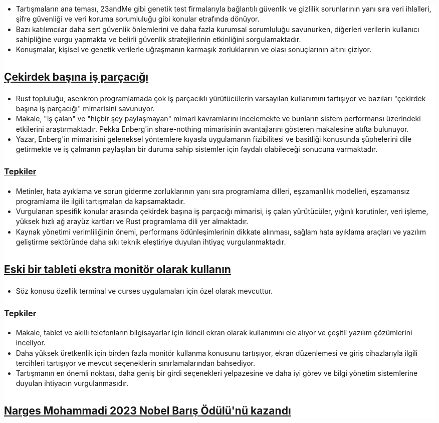 - Tartışmaların ana teması, 23andMe gibi genetik test firmalarıyla bağlantılı güvenlik ve gizlilik sorunlarının yanı sıra veri ihlalleri, şifre güvenliği ve veri koruma sorumluluğu gibi konular etrafında dönüyor.
- Bazı katılımcılar daha sert güvenlik önlemlerini ve daha fazla kurumsal sorumluluğu savunurken, diğerleri verilerin kullanıcı sahipliğine vurgu yapmakta ve belirli güvenlik stratejilerinin etkinliğini sorgulamaktadır.
- Konuşmalar, kişisel ve genetik verilerle uğraşmanın karmaşık zorluklarının ve olası sonuçlarının altını çiziyor.

## [Çekirdek başına iş parçacığı](https://without.boats/blog/thread-per-core/)

- Rust topluluğu, asenkron programlamada çok iş parçacıklı yürütücülerin varsayılan kullanımını tartışıyor ve bazıları "çekirdek başına iş parçacığı" mimarisini savunuyor.
- Makale, "iş çalan" ve "hiçbir şey paylaşmayan" mimari kavramlarını incelemekte ve bunların sistem performansı üzerindeki etkilerini araştırmaktadır. Pekka Enberg'in share-nothing mimarisinin avantajlarını gösteren makalesine atıfta bulunuyor.
- Yazar, Enberg'in mimarisini geleneksel yöntemlere kıyasla uygulamanın fizibilitesi ve basitliği konusunda şüphelerini dile getirmekte ve iş çalmanın paylaşılan bir duruma sahip sistemler için faydalı olabileceği sonucuna varmaktadır.

### [Tepkiler](https://news.ycombinator.com/item?id=37790745)

- Metinler, hata ayıklama ve sorun giderme zorluklarının yanı sıra programlama dilleri, eşzamanlılık modelleri, eşzamansız programlama ile ilgili tartışmaları da kapsamaktadır.
- Vurgulanan spesifik konular arasında çekirdek başına iş parçacığı mimarisi, iş çalan yürütücüler, yığınlı korutinler, veri işleme, yüksek hızlı ağ arayüz kartları ve Rust programlama dili yer almaktadır.
- Kaynak yönetimi verimliliğinin önemi, performans ödünleşimlerinin dikkate alınması, sağlam hata ayıklama araçları ve yazılım geliştirme sektöründe daha sıkı teknik eleştiriye duyulan ihtiyaç vurgulanmaktadır.

## [Eski bir tableti ekstra monitör olarak kullanın](https://github.com/alex028502/extra-screen)

- Söz konusu özellik terminal ve curses uygulamaları için özel olarak mevcuttur.

### [Tepkiler](https://news.ycombinator.com/item?id=37789371)

- Makale, tablet ve akıllı telefonların bilgisayarlar için ikincil ekran olarak kullanımını ele alıyor ve çeşitli yazılım çözümlerini inceliyor.
- Daha yüksek üretkenlik için birden fazla monitör kullanma konusunu tartışıyor, ekran düzenlemesi ve giriş cihazlarıyla ilgili tercihleri tartışıyor ve mevcut seçeneklerin sınırlamalarından bahsediyor.
- Tartışmanın en önemli noktası, daha geniş bir girdi seçenekleri yelpazesine ve daha iyi görev ve bilgi yönetim sistemlerine duyulan ihtiyacın vurgulanmasıdır.

## [Narges Mohammadi 2023 Nobel Barış Ödülü'nü kazandı](https://www.cnn.com/world/live-news/nobel-peace-prize-2023-latest-news-intl/index.html)
